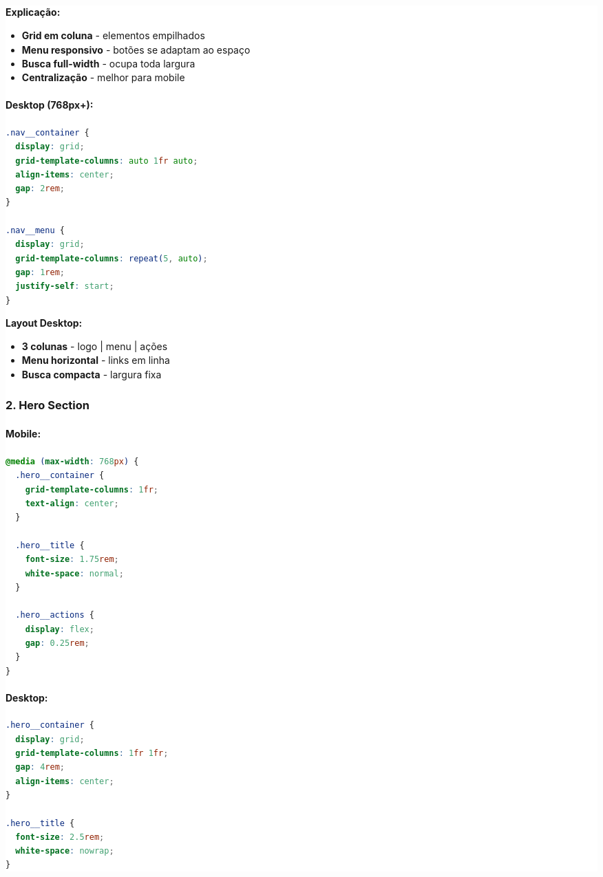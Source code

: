 **Explicação:**
- **Grid em coluna** - elementos empilhados
- **Menu responsivo** - botões se adaptam ao espaço
- **Busca full-width** - ocupa toda largura
- **Centralização** - melhor para mobile

#### **Desktop (768px+):**
```css
.nav__container {
  display: grid;
  grid-template-columns: auto 1fr auto;
  align-items: center;
  gap: 2rem;
}

.nav__menu {
  display: grid;
  grid-template-columns: repeat(5, auto);
  gap: 1rem;
  justify-self: start;
}
```

**Layout Desktop:**
- **3 colunas** - logo | menu | ações
- **Menu horizontal** - links em linha
- **Busca compacta** - largura fixa

### **2. Hero Section**

#### **Mobile:**
```css
@media (max-width: 768px) {
  .hero__container {
    grid-template-columns: 1fr;
    text-align: center;
  }
  
  .hero__title {
    font-size: 1.75rem;
    white-space: normal;
  }
  
  .hero__actions {
    display: flex;
    gap: 0.25rem;
  }
}
```

#### **Desktop:**
```css
.hero__container {
  display: grid;
  grid-template-columns: 1fr 1fr;
  gap: 4rem;
  align-items: center;
}

.hero__title {
  font-size: 2.5rem;
  white-space: nowrap;
}
```
